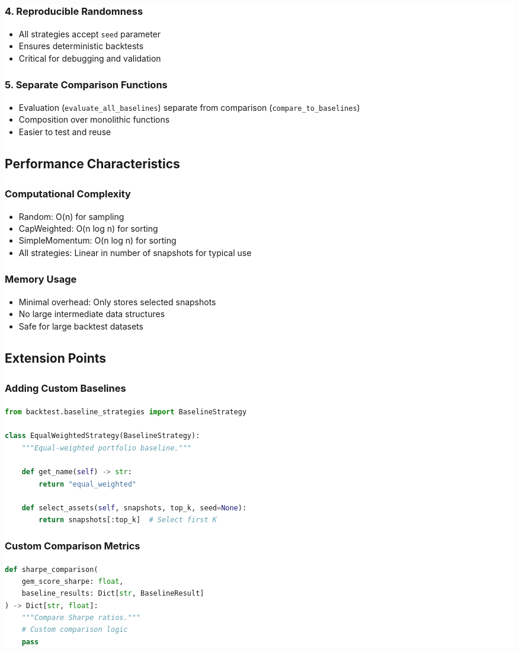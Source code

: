### 4. Reproducible Randomness
- All strategies accept `seed` parameter
- Ensures deterministic backtests
- Critical for debugging and validation

### 5. Separate Comparison Functions
- Evaluation (`evaluate_all_baselines`) separate from comparison (`compare_to_baselines`)
- Composition over monolithic functions
- Easier to test and reuse

## Performance Characteristics

### Computational Complexity
- Random: O(n) for sampling
- CapWeighted: O(n log n) for sorting
- SimpleMomentum: O(n log n) for sorting
- All strategies: Linear in number of snapshots for typical use

### Memory Usage
- Minimal overhead: Only stores selected snapshots
- No large intermediate data structures
- Safe for large backtest datasets

## Extension Points

### Adding Custom Baselines

```python
from backtest.baseline_strategies import BaselineStrategy

class EqualWeightedStrategy(BaselineStrategy):
    """Equal-weighted portfolio baseline."""
    
    def get_name(self) -> str:
        return "equal_weighted"
    
    def select_assets(self, snapshots, top_k, seed=None):
        return snapshots[:top_k]  # Select first K
```

### Custom Comparison Metrics

```python
def sharpe_comparison(
    gem_score_sharpe: float,
    baseline_results: Dict[str, BaselineResult]
) -> Dict[str, float]:
    """Compare Sharpe ratios."""
    # Custom comparison logic
    pass
```
